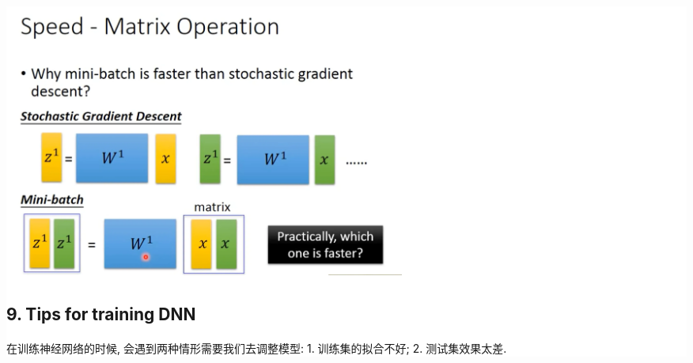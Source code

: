<img src="/files/2022-12-17-ml-ntu-2016/Screenshot%202022-12-22%20at%2000.50.27.webp" width="500"/>

## 9. Tips for training DNN
在训练神经网络的时候, 会遇到两种情形需要我们去调整模型: 1. 训练集的拟合不好; 2. 测试集效果太差.